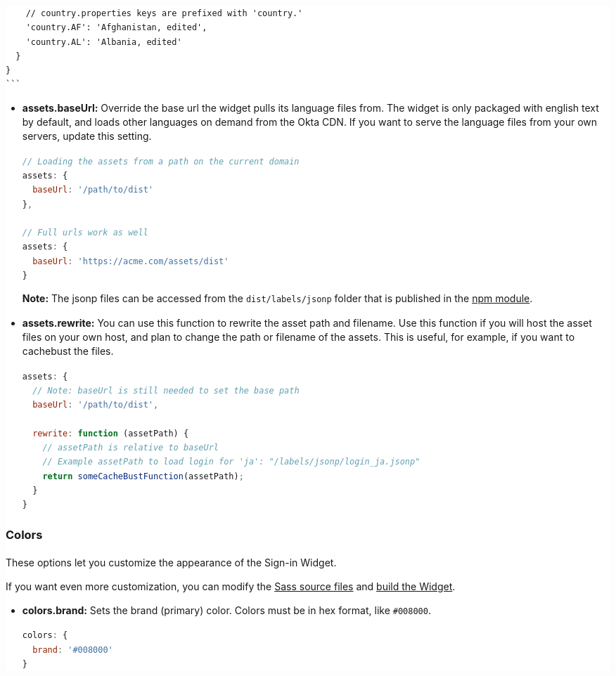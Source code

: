         // country.properties keys are prefixed with 'country.'
        'country.AF': 'Afghanistan, edited',
        'country.AL': 'Albania, edited'
      }
    }
    ```

- **assets.baseUrl:** Override the base url the widget pulls its language files from. The widget is only packaged with english text by default, and loads other languages on demand from the Okta CDN. If you want to serve the language files from your own servers, update this setting.

    ```javascript
    // Loading the assets from a path on the current domain
    assets: {
      baseUrl: '/path/to/dist'
    },

    // Full urls work as well
    assets: {
      baseUrl: 'https://acme.com/assets/dist'
    }
    ```

    **Note:** The jsonp files can be accessed from the `dist/labels/jsonp` folder that is published in the [npm module](https://www.npmjs.com/package/@okta/okta-signin-widget).

- **assets.rewrite:** You can use this function to rewrite the asset path and filename. Use this function if you will host the asset files on your own host, and plan to change the path or filename of the assets. This is useful, for example, if you want to cachebust the files.

    ```javascript
    assets: {
      // Note: baseUrl is still needed to set the base path
      baseUrl: '/path/to/dist',

      rewrite: function (assetPath) {
        // assetPath is relative to baseUrl
        // Example assetPath to load login for 'ja': "/labels/jsonp/login_ja.jsonp"
        return someCacheBustFunction(assetPath);
      }
    }
    ```

### Colors

These options let you customize the appearance of the Sign-in Widget.

If you want even more customization, you can modify the [Sass source files](https://github.com/okta/okta-signin-widget/tree/master/assets/sass) and [build the Widget](https://github.com/okta/okta-signin-widget#building-the-widget).

- **colors.brand:** Sets the brand (primary) color. Colors must be in hex format, like `#008000`.

  ```javascript
  colors: {
    brand: '#008000'
  }
  ```
